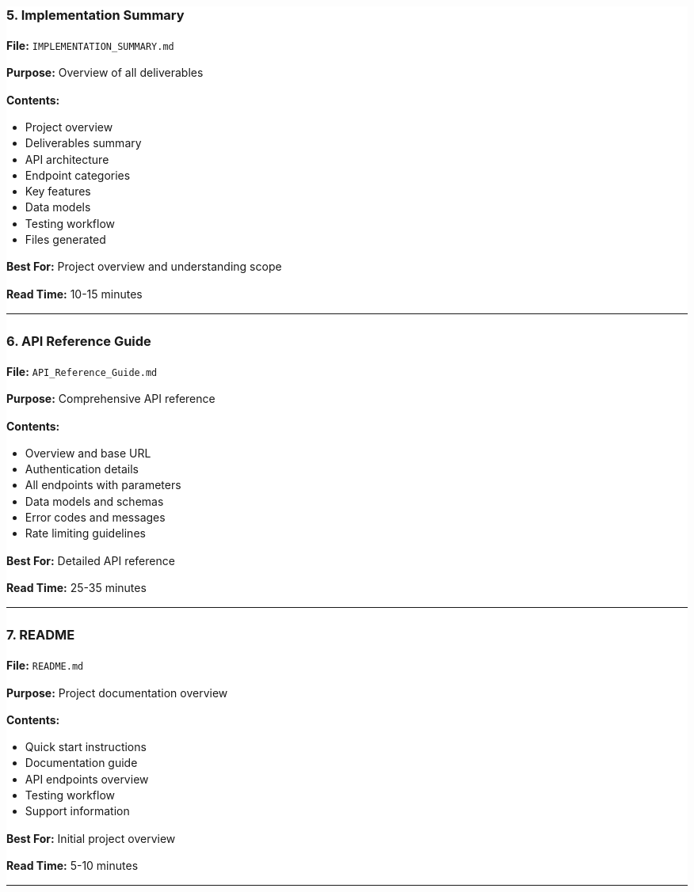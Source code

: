 
### 5. Implementation Summary
**File:** `IMPLEMENTATION_SUMMARY.md`

**Purpose:** Overview of all deliverables

**Contents:**
- Project overview
- Deliverables summary
- API architecture
- Endpoint categories
- Key features
- Data models
- Testing workflow
- Files generated

**Best For:** Project overview and understanding scope

**Read Time:** 10-15 minutes

---

### 6. API Reference Guide
**File:** `API_Reference_Guide.md`

**Purpose:** Comprehensive API reference

**Contents:**
- Overview and base URL
- Authentication details
- All endpoints with parameters
- Data models and schemas
- Error codes and messages
- Rate limiting guidelines

**Best For:** Detailed API reference

**Read Time:** 25-35 minutes

---

### 7. README
**File:** `README.md`

**Purpose:** Project documentation overview

**Contents:**
- Quick start instructions
- Documentation guide
- API endpoints overview
- Testing workflow
- Support information

**Best For:** Initial project overview

**Read Time:** 5-10 minutes

---